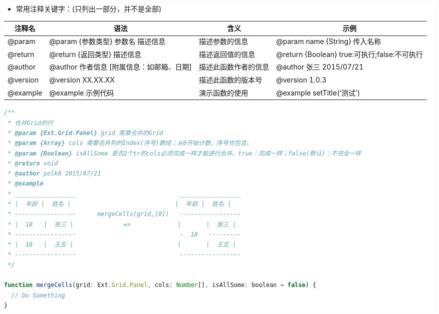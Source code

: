 - 常用注释关键字：(只列出一部分，并不是全部)

|注释名|	语法|	含义	|示例|
|----|----|----|----|
|@param|	@param {参数类型} 参数名 描述信息|	描述参数的信息|	@param name {String} 传入名称|
|@return|	@return {返回类型} 描述信息|	描述返回值的信息|	@return {Boolean} true:可执行;false:不可执行|
|@author|	@author 作者信息 [附属信息：如邮箱、日期]|	描述此函数作者的信息|	@author 张三 2015/07/21|
|@version|	@version XX.XX.XX	|描述此函数的版本号|	@version 1.0.3|
|@example|	@example 示例代码	|演示函数的使用|	@example setTitle(‘测试’)|

```javascript
/**
 * 合并Grid的行
 * @param {Ext.Grid.Panel} grid 需要合并的Grid
 * @param {Array} cols 需要合并列的Index(序号)数组；从0开始计数，序号也包含。
 * @param {Boolean} isAllSome 是否2个tr的cols必须完成一样才能进行合并。true：完成一样；false(默认)：不完全一样
 * @return void
 * @author polk6 2015/07/21
 * @example
 * _________________                             _________________
 * |  年龄 |  姓名 |                             |  年龄 |  姓名 |
 * -----------------      mergeCells(grid,[0])   -----------------
 * |  18   |  张三 |              =>             |       |  张三 |
 * -----------------                             -  18   ---------
 * |  18   |  王五 |                             |       |  王五 |
 * -----------------                             -----------------
 */

function mergeCells(grid: Ext.Grid.Panel, cols: Number[], isAllSome: boolean = false) {
  // Do Something
}
```

















